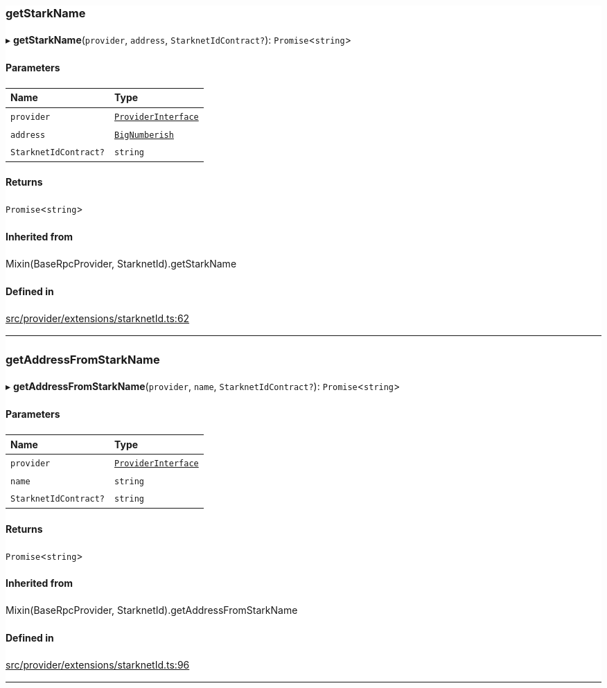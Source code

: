 
### getStarkName

▸ **getStarkName**(`provider`, `address`, `StarknetIdContract?`): `Promise`<`string`\>

#### Parameters

| Name                  | Type                                                  |
| :-------------------- | :---------------------------------------------------- |
| `provider`            | [`ProviderInterface`](ProviderInterface.md)           |
| `address`             | [`BigNumberish`](../namespaces/types.md#bignumberish) |
| `StarknetIdContract?` | `string`                                              |

#### Returns

`Promise`<`string`\>

#### Inherited from

Mixin(BaseRpcProvider, StarknetId).getStarkName

#### Defined in

[src/provider/extensions/starknetId.ts:62](https://github.com/starknet-io/starknet.js/blob/v7.6.4/src/provider/extensions/starknetId.ts#L62)

---

### getAddressFromStarkName

▸ **getAddressFromStarkName**(`provider`, `name`, `StarknetIdContract?`): `Promise`<`string`\>

#### Parameters

| Name                  | Type                                        |
| :-------------------- | :------------------------------------------ |
| `provider`            | [`ProviderInterface`](ProviderInterface.md) |
| `name`                | `string`                                    |
| `StarknetIdContract?` | `string`                                    |

#### Returns

`Promise`<`string`\>

#### Inherited from

Mixin(BaseRpcProvider, StarknetId).getAddressFromStarkName

#### Defined in

[src/provider/extensions/starknetId.ts:96](https://github.com/starknet-io/starknet.js/blob/v7.6.4/src/provider/extensions/starknetId.ts#L96)

---